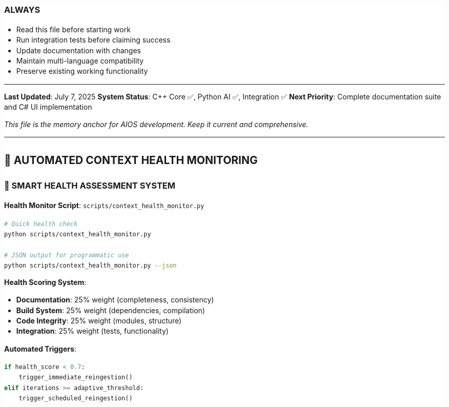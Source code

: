 ### **ALWAYS**
- Read this file before starting work
- Run integration tests before claiming success
- Update documentation with changes
- Maintain multi-language compatibility
- Preserve existing working functionality

---

**Last Updated**: July 7, 2025
**System Status**: C++ Core ✅, Python AI ✅, Integration ✅
**Next Priority**: Complete documentation suite and C# UI implementation

*This file is the memory anchor for AIOS development. Keep it current and comprehensive.*

---

## 🎯 **AUTOMATED CONTEXT HEALTH MONITORING**

### **🤖 SMART HEALTH ASSESSMENT SYSTEM**

**Health Monitor Script**: `scripts/context_health_monitor.py`
```bash
# Quick health check
python scripts/context_health_monitor.py

# JSON output for programmatic use
python scripts/context_health_monitor.py --json
```

**Health Scoring System**:
- **Documentation**: 25% weight (completeness, consistency)
- **Build System**: 25% weight (dependencies, compilation)
- **Code Integrity**: 25% weight (modules, structure)
- **Integration**: 25% weight (tests, functionality)

**Automated Triggers**:
```python
if health_score < 0.7:
    trigger_immediate_reingestion()
elif iterations >= adaptive_threshold:
    trigger_scheduled_reingestion()
```
